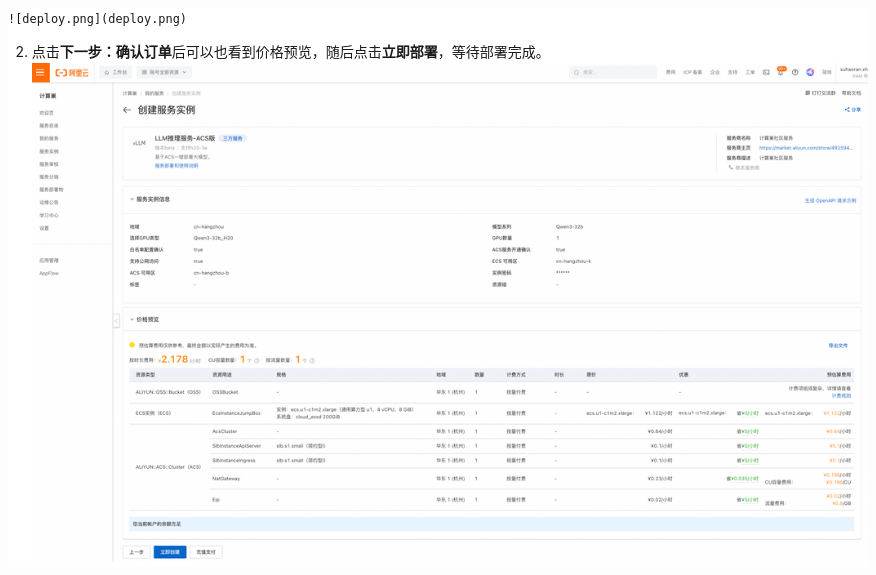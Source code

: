     ![deploy.png](deploy.png)

2. 点击**下一步：确认订单**后可以也看到价格预览，随后点击**立即部署**，等待部署完成。
   ![price.png](price.png)
